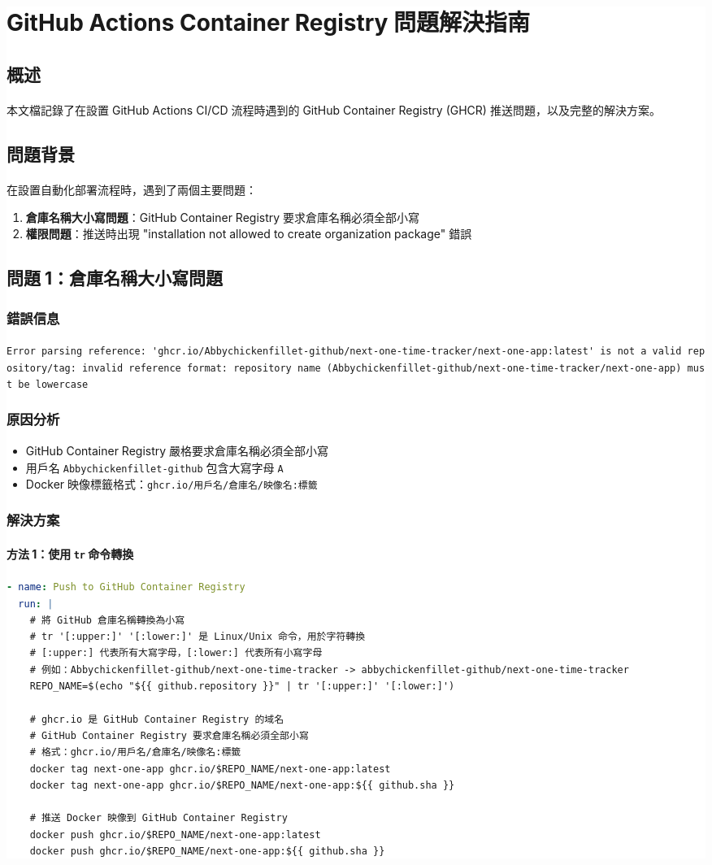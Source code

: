 # GitHub Actions Container Registry 問題解決指南

## 概述

本文檔記錄了在設置 GitHub Actions CI/CD 流程時遇到的 GitHub Container Registry (GHCR) 推送問題，以及完整的解決方案。

## 問題背景

在設置自動化部署流程時，遇到了兩個主要問題：

1. **倉庫名稱大小寫問題**：GitHub Container Registry 要求倉庫名稱必須全部小寫
2. **權限問題**：推送時出現 "installation not allowed to create organization package" 錯誤

## 問題 1：倉庫名稱大小寫問題

### 錯誤信息

```
Error parsing reference: 'ghcr.io/Abbychickenfillet-github/next-one-time-tracker/next-one-app:latest' is not a valid repository/tag: invalid reference format: repository name (Abbychickenfillet-github/next-one-time-tracker/next-one-app) must be lowercase
```

### 原因分析

- GitHub Container Registry 嚴格要求倉庫名稱必須全部小寫
- 用戶名 `Abbychickenfillet-github` 包含大寫字母 `A`
- Docker 映像標籤格式：`ghcr.io/用戶名/倉庫名/映像名:標籤`

### 解決方案

#### 方法 1：使用 `tr` 命令轉換

```yaml
- name: Push to GitHub Container Registry
  run: |
    # 將 GitHub 倉庫名稱轉換為小寫
    # tr '[:upper:]' '[:lower:]' 是 Linux/Unix 命令，用於字符轉換
    # [:upper:] 代表所有大寫字母，[:lower:] 代表所有小寫字母
    # 例如：Abbychickenfillet-github/next-one-time-tracker -> abbychickenfillet-github/next-one-time-tracker
    REPO_NAME=$(echo "${{ github.repository }}" | tr '[:upper:]' '[:lower:]')

    # ghcr.io 是 GitHub Container Registry 的域名
    # GitHub Container Registry 要求倉庫名稱必須全部小寫
    # 格式：ghcr.io/用戶名/倉庫名/映像名:標籤
    docker tag next-one-app ghcr.io/$REPO_NAME/next-one-app:latest
    docker tag next-one-app ghcr.io/$REPO_NAME/next-one-app:${{ github.sha }}

    # 推送 Docker 映像到 GitHub Container Registry
    docker push ghcr.io/$REPO_NAME/next-one-app:latest
    docker push ghcr.io/$REPO_NAME/next-one-app:${{ github.sha }}
```
